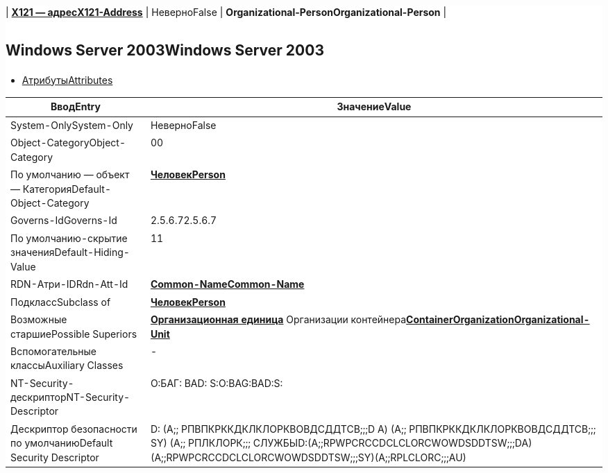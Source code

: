 | [<span data-ttu-id="25a98-542">**X121 — адрес**</span><span class="sxs-lookup"><span data-stu-id="25a98-542">**X121-Address**</span></span>](a-x121address.md)                                     | <span data-ttu-id="25a98-543">Неверно</span><span class="sxs-lookup"><span data-stu-id="25a98-543">False</span></span>     | <span data-ttu-id="25a98-544">**Organizational-Person**</span><span class="sxs-lookup"><span data-stu-id="25a98-544">**Organizational-Person**</span></span>                                             |



## <a name="windows-server-2003"></a><span data-ttu-id="25a98-545">Windows Server 2003</span><span class="sxs-lookup"><span data-stu-id="25a98-545">Windows Server 2003</span></span>

-   [<span data-ttu-id="25a98-546">Атрибуты</span><span class="sxs-lookup"><span data-stu-id="25a98-546">Attributes</span></span>](#windows-server-2003-attributes)



| <span data-ttu-id="25a98-547">Ввод</span><span class="sxs-lookup"><span data-stu-id="25a98-547">Entry</span></span> | <span data-ttu-id="25a98-548">Значение</span><span class="sxs-lookup"><span data-stu-id="25a98-548">Value</span></span> |
|-----------------------------|---------------------------------------------------------------------------------------------------------------------------|
| <span data-ttu-id="25a98-549">System-Only</span><span class="sxs-lookup"><span data-stu-id="25a98-549">System-Only</span></span>                 | <span data-ttu-id="25a98-550">Неверно</span><span class="sxs-lookup"><span data-stu-id="25a98-550">False</span></span>                                                                                                                     |
| <span data-ttu-id="25a98-551">Object-Category</span><span class="sxs-lookup"><span data-stu-id="25a98-551">Object-Category</span></span>             | <span data-ttu-id="25a98-552">0</span><span class="sxs-lookup"><span data-stu-id="25a98-552">0</span></span>                                                                                                                         |
| <span data-ttu-id="25a98-553">По умолчанию — объект — Категория</span><span class="sxs-lookup"><span data-stu-id="25a98-553">Default-Object-Category</span></span>     | [<span data-ttu-id="25a98-554">**Человек**</span><span class="sxs-lookup"><span data-stu-id="25a98-554">**Person**</span></span>](c-person.md)<br/>                                                                                     |
| <span data-ttu-id="25a98-555">Governs-Id</span><span class="sxs-lookup"><span data-stu-id="25a98-555">Governs-Id</span></span>                  | <span data-ttu-id="25a98-556">2.5.6.7</span><span class="sxs-lookup"><span data-stu-id="25a98-556">2.5.6.7</span></span>                                                                                                                   |
| <span data-ttu-id="25a98-557">По умолчанию-скрытие значения</span><span class="sxs-lookup"><span data-stu-id="25a98-557">Default-Hiding-Value</span></span>        | <span data-ttu-id="25a98-558">1</span><span class="sxs-lookup"><span data-stu-id="25a98-558">1</span></span>                                                                                                                         |
| <span data-ttu-id="25a98-559">RDN-Атри-ID</span><span class="sxs-lookup"><span data-stu-id="25a98-559">Rdn-Att-Id</span></span>                  | [<span data-ttu-id="25a98-560">**Common-Name**</span><span class="sxs-lookup"><span data-stu-id="25a98-560">**Common-Name**</span></span>](a-cn.md)<br/>                                                                                    |
| <span data-ttu-id="25a98-561">Подкласс</span><span class="sxs-lookup"><span data-stu-id="25a98-561">Subclass of</span></span>                 | [<span data-ttu-id="25a98-562">**Человек**</span><span class="sxs-lookup"><span data-stu-id="25a98-562">**Person**</span></span>](c-person.md)<br/>                                                                                     |
| <span data-ttu-id="25a98-563">Возможные старшие</span><span class="sxs-lookup"><span data-stu-id="25a98-563">Possible Superiors</span></span>          | <span data-ttu-id="25a98-564">[](c-container.md)[](c-organization.md)[**Организационная единица**](c-organizationalunit.md) Организации контейнера</span><span class="sxs-lookup"><span data-stu-id="25a98-564">[**Container**](c-container.md)[**Organization**](c-organization.md)[**Organizational-Unit**](c-organizationalunit.md)</span></span> |
| <span data-ttu-id="25a98-565">Вспомогательные классы</span><span class="sxs-lookup"><span data-stu-id="25a98-565">Auxiliary Classes</span></span>           | \-                                                                                                                        |
| <span data-ttu-id="25a98-566">NT-Security-дескриптор</span><span class="sxs-lookup"><span data-stu-id="25a98-566">NT-Security-Descriptor</span></span>      | <span data-ttu-id="25a98-567">О:БАГ: BAD: S:</span><span class="sxs-lookup"><span data-stu-id="25a98-567">O:BAG:BAD:S:</span></span>                                                                                                              |
| <span data-ttu-id="25a98-568">Дескриптор безопасности по умолчанию</span><span class="sxs-lookup"><span data-stu-id="25a98-568">Default Security Descriptor</span></span> | <span data-ttu-id="25a98-569">D: (A;; РПВПКРККДКЛКЛОРКВОВДСДДТСВ;;;D А) (A;; РПВПКРККДКЛКЛОРКВОВДСДДТСВ;;; SY) (A;; РПЛКЛОРК;;; СЛУЖБЫ</span><span class="sxs-lookup"><span data-stu-id="25a98-569">D:(A;;RPWPCRCCDCLCLORCWOWDSDDTSW;;;DA)(A;;RPWPCRCCDCLCLORCWOWDSDDTSW;;;SY)(A;;RPLCLORC;;;AU)</span></span>                              |